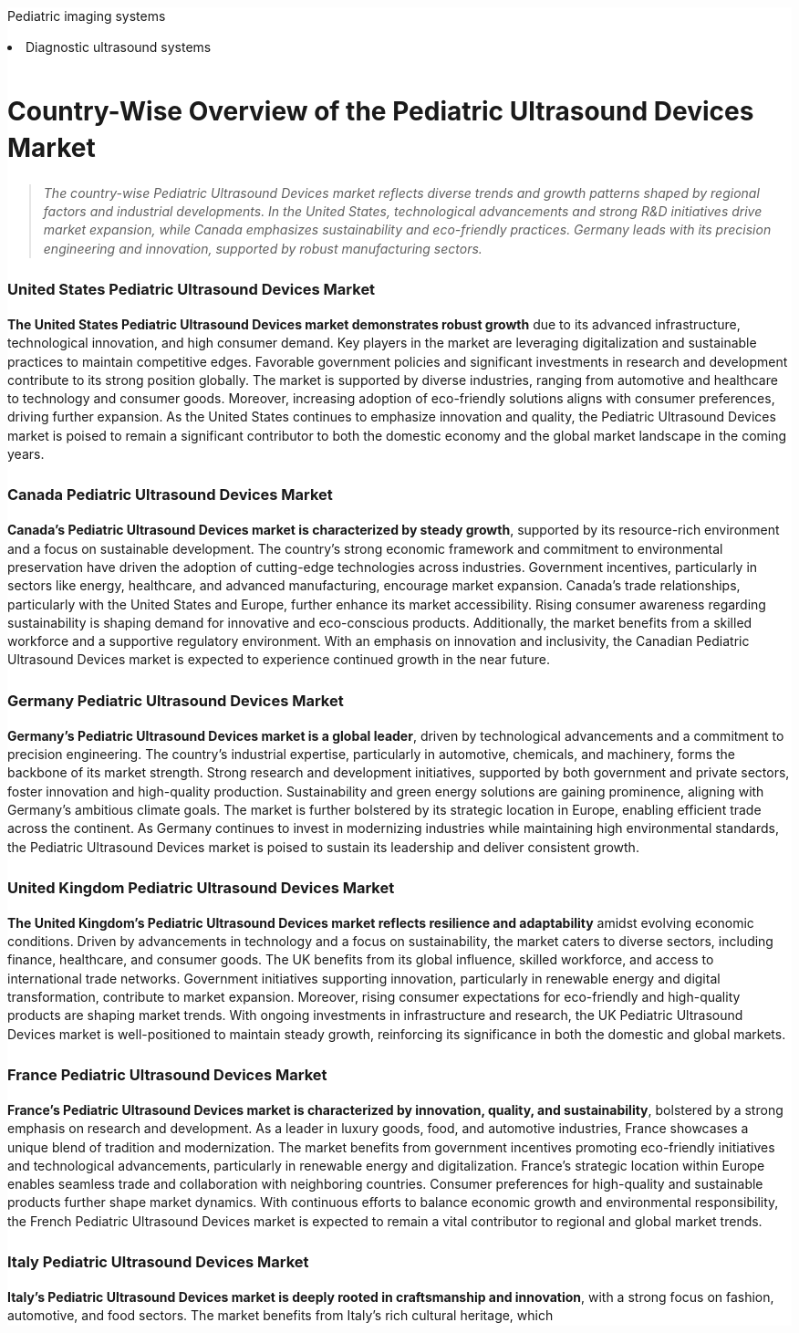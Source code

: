 Pediatric imaging systems</li><li> Diagnostic ultrasound systems</li></ul><h1><span class="">Country-Wise Overview of the Pediatric Ultrasound Devices Market<br /></span></h1><blockquote><p><em><span class="">The country-wise Pediatric Ultrasound Devices market reflects diverse trends and growth patterns shaped by regional factors and industrial developments. In the United States, technological advancements and strong R&amp;D initiatives drive market expansion, while Canada emphasizes sustainability and eco-friendly practices. Germany leads with its precision engineering and innovation, supported by robust manufacturing sectors.</span></em></p></blockquote><h3><strong>United States Pediatric Ultrasound Devices Market</strong></h3><p><strong>The United States Pediatric Ultrasound Devices market demonstrates robust growth</strong> due to its advanced infrastructure, technological innovation, and high consumer demand. Key players in the market are leveraging digitalization and sustainable practices to maintain competitive edges. Favorable government policies and significant investments in research and development contribute to its strong position globally. The market is supported by diverse industries, ranging from automotive and healthcare to technology and consumer goods. Moreover, increasing adoption of eco-friendly solutions aligns with consumer preferences, driving further expansion. As the United States continues to emphasize innovation and quality, the Pediatric Ultrasound Devices market is poised to remain a significant contributor to both the domestic economy and the global market landscape in the coming years.</p><h3><strong>Canada Pediatric Ultrasound Devices Market</strong></h3><p><strong>Canada&rsquo;s Pediatric Ultrasound Devices market is characterized by steady growth</strong>, supported by its resource-rich environment and a focus on sustainable development. The country&rsquo;s strong economic framework and commitment to environmental preservation have driven the adoption of cutting-edge technologies across industries. Government incentives, particularly in sectors like energy, healthcare, and advanced manufacturing, encourage market expansion. Canada&rsquo;s trade relationships, particularly with the United States and Europe, further enhance its market accessibility. Rising consumer awareness regarding sustainability is shaping demand for innovative and eco-conscious products. Additionally, the market benefits from a skilled workforce and a supportive regulatory environment. With an emphasis on innovation and inclusivity, the Canadian Pediatric Ultrasound Devices market is expected to experience continued growth in the near future.</p><h3><strong>Germany Pediatric Ultrasound Devices Market</strong></h3><p><strong>Germany&rsquo;s Pediatric Ultrasound Devices market is a global leader</strong>, driven by technological advancements and a commitment to precision engineering. The country&rsquo;s industrial expertise, particularly in automotive, chemicals, and machinery, forms the backbone of its market strength. Strong research and development initiatives, supported by both government and private sectors, foster innovation and high-quality production. Sustainability and green energy solutions are gaining prominence, aligning with Germany&rsquo;s ambitious climate goals. The market is further bolstered by its strategic location in Europe, enabling efficient trade across the continent. As Germany continues to invest in modernizing industries while maintaining high environmental standards, the Pediatric Ultrasound Devices market is poised to sustain its leadership and deliver consistent growth.</p><h3><strong>United Kingdom Pediatric Ultrasound Devices Market</strong></h3><p><strong>The United Kingdom&rsquo;s Pediatric Ultrasound Devices market reflects resilience and adaptability</strong> amidst evolving economic conditions. Driven by advancements in technology and a focus on sustainability, the market caters to diverse sectors, including finance, healthcare, and consumer goods. The UK benefits from its global influence, skilled workforce, and access to international trade networks. Government initiatives supporting innovation, particularly in renewable energy and digital transformation, contribute to market expansion. Moreover, rising consumer expectations for eco-friendly and high-quality products are shaping market trends. With ongoing investments in infrastructure and research, the UK Pediatric Ultrasound Devices market is well-positioned to maintain steady growth, reinforcing its significance in both the domestic and global markets.</p><h3><strong>France Pediatric Ultrasound Devices Market</strong></h3><p><strong>France&rsquo;s Pediatric Ultrasound Devices market is characterized by innovation, quality, and sustainability</strong>, bolstered by a strong emphasis on research and development. As a leader in luxury goods, food, and automotive industries, France showcases a unique blend of tradition and modernization. The market benefits from government incentives promoting eco-friendly initiatives and technological advancements, particularly in renewable energy and digitalization. France&rsquo;s strategic location within Europe enables seamless trade and collaboration with neighboring countries. Consumer preferences for high-quality and sustainable products further shape market dynamics. With continuous efforts to balance economic growth and environmental responsibility, the French Pediatric Ultrasound Devices market is expected to remain a vital contributor to regional and global market trends.</p><h3><strong>Italy Pediatric Ultrasound Devices Market</strong></h3><p><strong>Italy&rsquo;s Pediatric Ultrasound Devices market is deeply rooted in craftsmanship and innovation</strong>, with a strong focus on fashion, automotive, and food sectors. The market benefits from Italy&rsquo;s rich cultural heritage, which